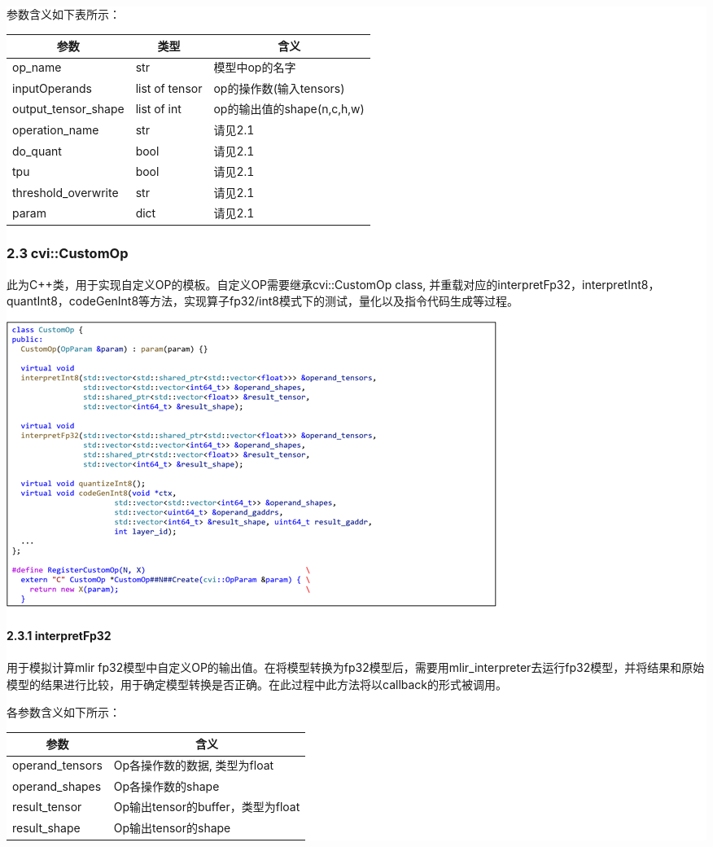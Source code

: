 参数含义如下表所示：

| 参数                | 类型           | 含义                       |
| ------------------- | -------------- | -------------------------- |
| op_name             | str            | 模型中op的名字             |
| inputOperands       | list of tensor | op的操作数(输入tensors)    |
| output_tensor_shape | list of int    | op的输出值的shape(n,c,h,w) |
| operation_name      | str            | 请见2.1                    |
| do_quant            | bool           | 请见2.1                    |
| tpu                 | bool           | 请见2.1                    |
| threshold_overwrite | str            | 请见2.1                    |
| param               | dict           | 请见2.1                    |

### 2.3 cvi::CustomOp

此为C++类，用于实现自定义OP的模板。自定义OP需要继承cvi::CustomOp class, 并重载对应的interpretFp32，interpretInt8， quantInt8，codeGenInt8等方法，实现算子fp32/int8模式下的测试，量化以及指令代码生成等过程。

![img](./assets/clip_image012.gif)

#### 2.3.1 interpretFp32

用于模拟计算mlir fp32模型中自定义OP的输出值。在将模型转换为fp32模型后，需要用mlir_interpreter去运行fp32模型，并将结果和原始模型的结果进行比较，用于确定模型转换是否正确。在此过程中此方法将以callback的形式被调用。

各参数含义如下所示：

| 参数            | 含义                              |
| --------------- | --------------------------------- |
| operand_tensors | Op各操作数的数据, 类型为float     |
| operand_shapes  | Op各操作数的shape                 |
| result_tensor   | Op输出tensor的buffer，类型为float |
| result_shape    | Op输出tensor的shape               |
